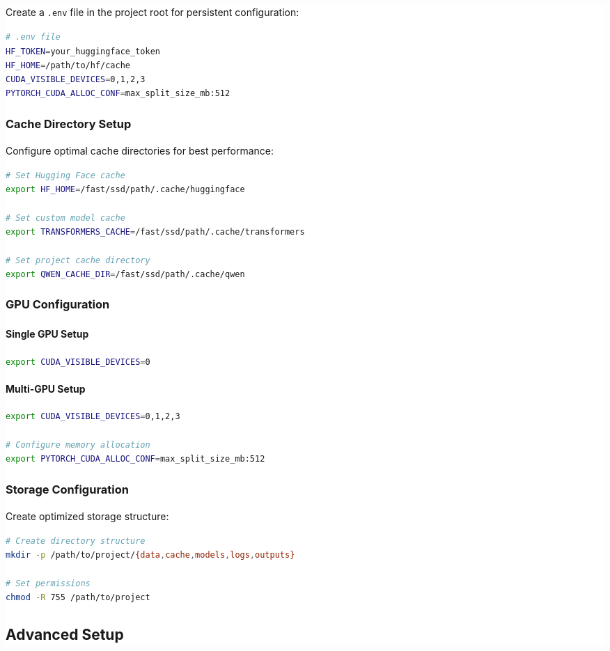 Create a `.env` file in the project root for persistent configuration:

```bash
# .env file
HF_TOKEN=your_huggingface_token
HF_HOME=/path/to/hf/cache
CUDA_VISIBLE_DEVICES=0,1,2,3
PYTORCH_CUDA_ALLOC_CONF=max_split_size_mb:512
```

### Cache Directory Setup

Configure optimal cache directories for best performance:

```bash
# Set Hugging Face cache
export HF_HOME=/fast/ssd/path/.cache/huggingface

# Set custom model cache
export TRANSFORMERS_CACHE=/fast/ssd/path/.cache/transformers

# Set project cache directory
export QWEN_CACHE_DIR=/fast/ssd/path/.cache/qwen
```

### GPU Configuration

#### Single GPU Setup
```bash
export CUDA_VISIBLE_DEVICES=0
```

#### Multi-GPU Setup
```bash
export CUDA_VISIBLE_DEVICES=0,1,2,3

# Configure memory allocation
export PYTORCH_CUDA_ALLOC_CONF=max_split_size_mb:512
```

### Storage Configuration

Create optimized storage structure:

```bash
# Create directory structure
mkdir -p /path/to/project/{data,cache,models,logs,outputs}

# Set permissions
chmod -R 755 /path/to/project
```

## Advanced Setup
